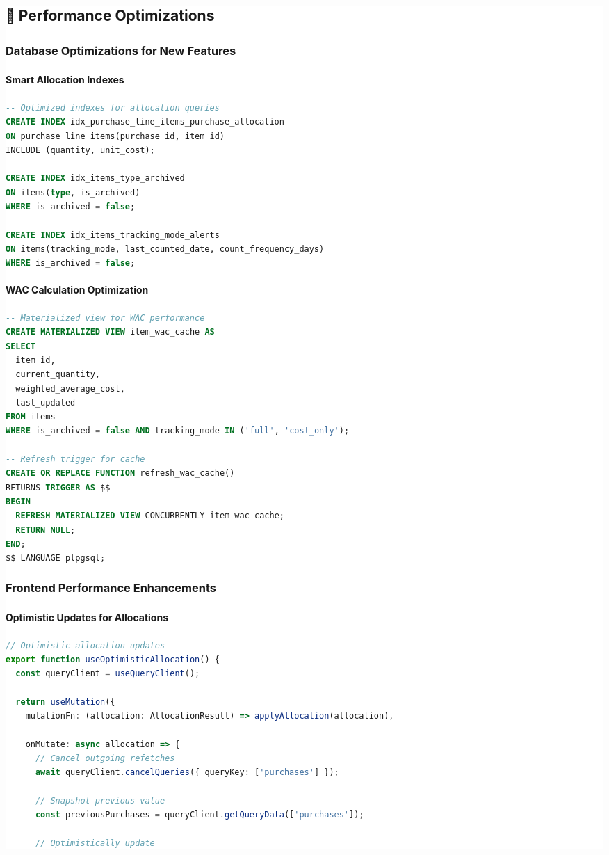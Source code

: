 ## 🔧 **Performance Optimizations**

### **Database Optimizations for New Features**

#### **Smart Allocation Indexes**

```sql
-- Optimized indexes for allocation queries
CREATE INDEX idx_purchase_line_items_purchase_allocation
ON purchase_line_items(purchase_id, item_id)
INCLUDE (quantity, unit_cost);

CREATE INDEX idx_items_type_archived
ON items(type, is_archived)
WHERE is_archived = false;

CREATE INDEX idx_items_tracking_mode_alerts
ON items(tracking_mode, last_counted_date, count_frequency_days)
WHERE is_archived = false;
```

#### **WAC Calculation Optimization**

```sql
-- Materialized view for WAC performance
CREATE MATERIALIZED VIEW item_wac_cache AS
SELECT
  item_id,
  current_quantity,
  weighted_average_cost,
  last_updated
FROM items
WHERE is_archived = false AND tracking_mode IN ('full', 'cost_only');

-- Refresh trigger for cache
CREATE OR REPLACE FUNCTION refresh_wac_cache()
RETURNS TRIGGER AS $$
BEGIN
  REFRESH MATERIALIZED VIEW CONCURRENTLY item_wac_cache;
  RETURN NULL;
END;
$$ LANGUAGE plpgsql;
```

### **Frontend Performance Enhancements**

#### **Optimistic Updates for Allocations**

```typescript
// Optimistic allocation updates
export function useOptimisticAllocation() {
  const queryClient = useQueryClient();

  return useMutation({
    mutationFn: (allocation: AllocationResult) => applyAllocation(allocation),

    onMutate: async allocation => {
      // Cancel outgoing refetches
      await queryClient.cancelQueries({ queryKey: ['purchases'] });

      // Snapshot previous value
      const previousPurchases = queryClient.getQueryData(['purchases']);

      // Optimistically update
```